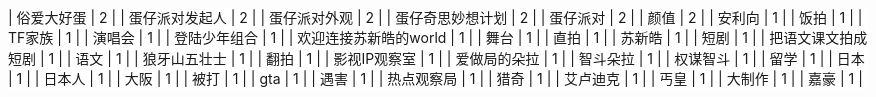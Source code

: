| 俗爱大好蛋 | 2 |
| 蛋仔派对发起人 | 2 |
| 蛋仔派对外观 | 2 |
| 蛋仔奇思妙想计划 | 2 |
| 蛋仔派对 | 2 |
| 颜值 | 2 |
| 安利向 | 1 |
| 饭拍 | 1 |
| TF家族 | 1 |
| 演唱会 | 1 |
| 登陆少年组合 | 1 |
| 欢迎连接苏新皓的world | 1 |
| 舞台 | 1 |
| 直拍 | 1 |
| 苏新皓 | 1 |
| 短剧 | 1 |
| 把语文课文拍成短剧 | 1 |
| 语文 | 1 |
| 狼牙山五壮士 | 1 |
| 翻拍 | 1 |
| 影视IP观察室 | 1 |
| 爱做局的朵拉 | 1 |
| 智斗朵拉 | 1 |
| 权谋智斗 | 1 |
| 留学 | 1 |
| 日本 | 1 |
| 日本人 | 1 |
| 大阪 | 1 |
| 被打 | 1 |
| gta | 1 |
| 遇害 | 1 |
| 热点观察局 | 1 |
| 猎奇 | 1 |
| 艾卢迪克 | 1 |
| 丐皇 | 1 |
| 大制作 | 1 |
| 嘉豪 | 1 |
